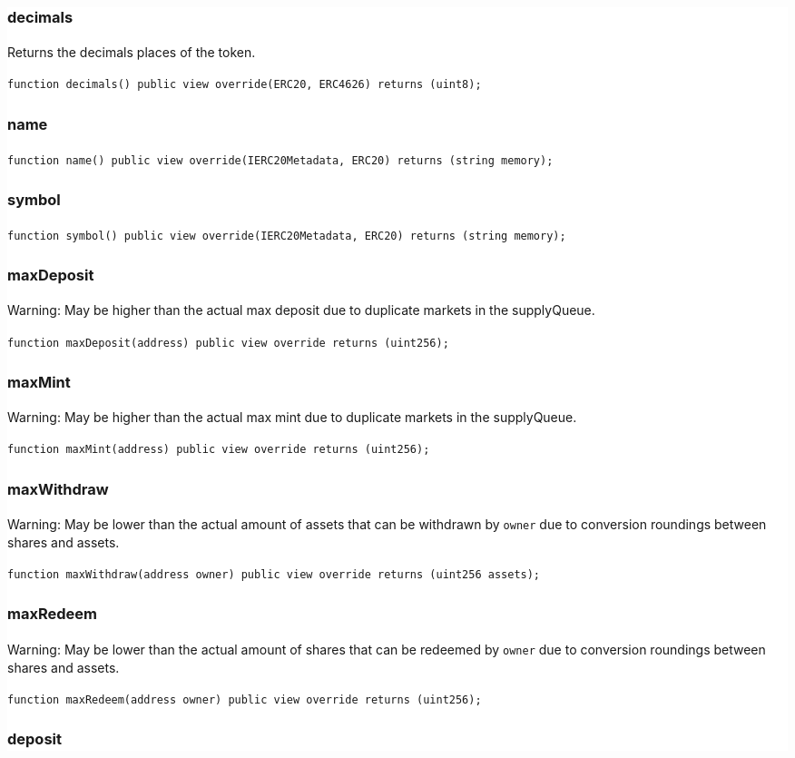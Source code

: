 ### decimals

Returns the decimals places of the token.

```solidity
function decimals() public view override(ERC20, ERC4626) returns (uint8);
```

### name

```solidity
function name() public view override(IERC20Metadata, ERC20) returns (string memory);
```

### symbol

```solidity
function symbol() public view override(IERC20Metadata, ERC20) returns (string memory);
```

### maxDeposit

Warning: May be higher than the actual max deposit due to duplicate markets in the supplyQueue.

```solidity
function maxDeposit(address) public view override returns (uint256);
```

### maxMint

Warning: May be higher than the actual max mint due to duplicate markets in the supplyQueue.

```solidity
function maxMint(address) public view override returns (uint256);
```

### maxWithdraw

Warning: May be lower than the actual amount of assets that can be withdrawn by `owner` due to conversion
roundings between shares and assets.

```solidity
function maxWithdraw(address owner) public view override returns (uint256 assets);
```

### maxRedeem

Warning: May be lower than the actual amount of shares that can be redeemed by `owner` due to conversion
roundings between shares and assets.

```solidity
function maxRedeem(address owner) public view override returns (uint256);
```

### deposit
